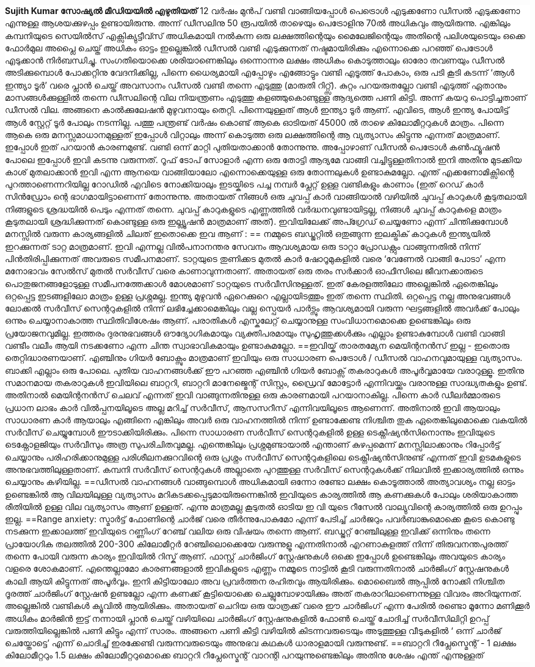 **Sujith Kumar സോഷ്യൽ മീഡിയയിൽ എഴുതിയത്** 12 വർഷം മുൻപ് വണ്ടി വാങ്ങിയപ്പോൾ പെട്രൊൾ എടുക്കണോ ഡീസൽ എടുക്കണോ എന്നുള്ള ആശയക്കുഴപ്പം ഉണ്ടായിരുന്നു. അന്ന് ഡീസലിനു 50 രൂപയിൽ താഴെയും പെട്രോളിനു 70ൽ അധികവും ആയിരുന്നു. എങ്കിലും കമ്പനിയുടെ സെയിൽസ് എക്സിക്യുട്ടീവ്സ് അധികമായി നൽകുന്ന ഒരു ലക്ഷത്തിന്റെയും മൈലേജിന്റെയും അതിന്റെ പലിശയുടെയും ഒക്കെ ഫോർമുല അപ്ലൈ ചെയ്ത് അധികം ഓട്ടം ഇല്ലെങ്കിൽ ഡീസൽ വണ്ടി എടുക്കുന്നത് നഷ്ടമായിരിക്കും എന്നൊക്കെ പറഞ്ഞ് പെട്രോൾ എടുക്കാൻ നിർബന്ധിച്ചു. സംഗതിയൊക്കെ ശരിയാണെങ്കിലും ഒന്നൊന്നര ലക്ഷം അധികം കൊടുത്താലും ഓരോ തവണയും ഡീസൽ അടിക്കുമ്പൊൾ പോക്കറ്റിനു വേദനിക്കില്ല, പിന്നെ ധൈര്യമായി എപ്പോഴും എങ്ങോട്ടും വണ്ടി എടൂത്ത് പോകാം, ഒരു പടി കൂടി കടന്ന് ‘ആൾ ഇന്ത്യാ ടൂർ’ വരെ പ്ലാൻ ചെയ്ത് അവസാനം ഡീസൽ വണ്ടി തന്നെ എടുത്തു (മാരുതി റിറ്റ്സ്). കുറ്റം പറയരുതല്ലോ വണ്ടി എടുത്ത് ഏതാനും മാസങ്ങൾക്കുള്ളിൽ തന്നെ ഡീസലിന്റെ വില നിയന്ത്രണം എടുത്തു കളഞ്ഞുകൊണ്ടുള്ള ആദ്യത്തെ പണി കിട്ടി. അന്ന് കയറു പൊട്ടിച്ചതാണ് ഡീസൽ വില. അങ്ങനെ കാൽക്കുലേഷൻ മുഴുവനായും തെറ്റി. പിന്നെയുള്ളത് ആൾ ഇന്ത്യാ ടൂർ ആണ്. എവിടെ, ആൾ ഇന്ത്യ പോയിട്ട് ആൾ സ്റ്റേറ്റ് ടൂർ പോലും നടന്നില്ല. പത്തു പന്ത്രണ്ട് വർഷം കൊണ്ട് ആകെ ഓടിയത് 45000 ൽ താഴെ കിലോമീറ്ററുകൾ മാത്രം. പിന്നെ ആകെ ഒരു മനസ്സമാധാനമുള്ളത് ഇപ്പോൾ വിറ്റാലും അന്ന് കൊടുത്ത ഒരു ലക്ഷത്തിന്റെ ആ വ്യത്യാസം കിട്ടുന്നു എന്നത് മാത്രമാണ്. ഇപ്പോൾ ഇത് പറയാൻ കാരണമുണ്ട്. വണ്ടി ഒന്ന് മാറ്റി പുതിയതാക്കാൻ തോന്നുന്നു. അപ്പോഴാണ് ഡീസൽ പെട്രോൾ കൺഫ്യൂഷൻ പോലെ ഇപ്പോൾ ഇവി കടന്നു വരുന്നത്. റൂഫ് ടോപ് സോളാർ എന്ന ഒരു തോട്ടി ആദ്യമേ വാങ്ങി വച്ചിട്ടുള്ളതിനാൽ ഇനി അതിനു മുടക്കിയ കാശ് മുതലാക്കാൻ ഇവി എന്ന ആനയെ വാങ്ങിയാലോ എന്നൊക്കെയുള്ള ഒരു തോന്നലുകൾ ഉണ്ടാകുമല്ലോ. എന്ത് എക്കണോമിക്സിന്റെ പുറത്താണെന്നറിയില്ല റോഡിൽ എവിടെ നോക്കിയാലും ഇടയ്കിടെ പച്ച നമ്പർ പ്ലേറ്റ് ഉള്ള വണ്ടികളും കാണാം (ഇത് റെഡ് കാർ സിൻഡ്രോം ന്റെ ഭാഗമായിട്ടാണെന്ന് തോന്നുന്നു. അതായത് നിങ്ങൾ ഒരു ചുവപ്പ് കാർ വാങ്ങിയാൽ വഴിയിൽ ചുവപ്പ് കാറുകൾ കൂടുതലായി നിങ്ങളുടെ ശ്രദ്ധയിൽ പെടും എന്നത് തന്നെ. ചുവപ്പ് കാറുകളുടെ എണ്ണത്തിൽ വർദ്ധനവുണ്ടായിട്ടല്ല, നിങ്ങൾ ചുവപ്പ് കാറുകളെ മാത്രം കൂടുതലായി ശ്രദ്ധിക്കുന്നത് കൊണ്ടുള്ള ഒരു ഇല്ല്യൂഷൻ മാത്രമാണ് അത്). ഇവിയിലേക്ക് അപ്ഗ്രേഡ് ചെയ്യണോ എന്ന് ചിന്തിക്കുമ്പോൾ മനസ്സിൽ വരുന്ന കാര്യങ്ങളിൽ ചിലത് ഇതൊക്കെ ഇവ ആണ് : == നമ്മുടെ ബഡ്ജറ്റിൽ ഒതുങ്ങുന്ന ഇലക്ട്രിക് കാറുകൾ ഇന്ത്യയിൽ ഇറക്കുന്നത് ടാറ്റ മാത്രമാണ്. ഇവി എന്നല്ല വിൽപനാനന്തര സേവനം ആവശ്യമായ ഒരു ടാറ്റാ പ്രോഡക്റ്റും വാങ്ങുന്നതിൽ നിന്ന് പിൻതിരിപ്പിക്കുന്നത് അവരുടെ സമീപനമാണ്. ടാറ്റയുടെ തുണിക്കട മുതൽ കാർ ഷോറൂമുകളിൽ വരെ ‘വേണേൽ വാങ്ങി പോടാ’ എന്ന മനോഭാവം സേൽസ് മുതൽ സർവീസ് വരെ കാണാവുന്നതാണ്. അതായത് ഒരു തരം സർക്കാർ ഓഫീസിലെ ജീവനക്കാരുടെ പൊതുജനങ്ങളോടുള്ള സമീപനത്തേക്കാൾ മോശമാണ് ടാറ്റയുടെ സർവീസിനുള്ളത്. ഇത് കേരളത്തിലോ അല്ലെങ്കിൽ ഏതെങ്കിലും ഒറ്റപ്പെട്ട ഇടങ്ങളിലോ മാത്രം ഉള്ള പ്രശ്നമല്ല. ഇന്ത്യ മുഴുവൻ ഏറെക്കുറെ എല്ലായിടത്തും ഇത് തന്നെ സ്ഥിതി. ഒറ്റപ്പെട്ട നല്ല അനുഭവങ്ങൾ ലോക്കൽ സർവീസ് സെന്ററുകളിൽ നിന്ന് ലഭിച്ചേക്കാമെങ്കിലും വല്ല സ്പെയർ പാർട്സും ആവശ്യമായി വരുന്ന ഘട്ടങ്ങളിൽ അവർക്ക് പോലും ഒന്നും ചെയ്യാനാകാത്ത സ്ഥിതിവിശേഷം ആണ്. പരാതികൾ എസ്കലേറ്റ് ചെയ്യാനുള്ള സംവിധാനമൊക്കെ ഉണ്ടെങ്കിലും ഒരു പ്രയോജനവുമില്ല. ഇത്തരം ദുരനുഭവങ്ങൾ ഔദ്യോഗികമായും വ്യക്തിപരമായും സുഹൃത്തുക്കൾക്കും എല്ലാം ഉണ്ടാകുമ്പോൾ വണ്ടി വാങ്ങി വണ്ടീം വലീം ആയി നടക്കണോ എന്ന ചിന്ത സ്വാഭാവികമായും ഉണ്ടാകുമല്ലോ. ==ഇവിയ്ക് താരതമ്യേന മെയിന്റനൻസ് ഇല്ല - ഇതൊരു തെറ്റിദ്ധാരണയാണ്. എഞ്ചിനും ഗിയർ ബോക്സും മാത്രമാണ് ഇവിയും ഒരു സാധാരണ പെട്രോൾ / ഡീസൽ വാഹനവുമായുള്ള വ്യത്യാസം. ബാക്കി എല്ലാം ഒരു പോലെ. പുതിയ വാഹനങ്ങൾക്ക് ഈ പറഞ്ഞ എഞ്ചിൻ ഗിയർ ബോക്സ് തകരാറുകൾ അപൂർവ്വമായേ വരാറുള്ളൂ. ഇതിനു സമാനമായ തകരാറുകൾ ഇവിയിലെ ബാറ്ററി, ബാറ്ററി മാനേജ്മെന്റ് സിസ്റ്റം, ഡ്രൈവ് മോട്ടോർ എന്നിവയ്ക്കും വരാനുള്ള സാദ്ധ്യതകളും ഉണ്ട്. അതിനാൽ മെയിന്റനൻസ് ചെലവ് എന്നത് ഇവി വാങ്ങുന്നതിനുള്ള ഒരു കാരണമായി പറയാനാകില്ല. പിന്നെ കാർ ഡീലർമ്മാരുടെ പ്രധാന ലാഭം കാർ വിൽപ്പനയിലൂടെ അല്ല മറിച്ച് സർവീസ്, ആസസറീസ് എന്നിവയിലൂടെ ആണെന്ന്. അതിനാൽ ഇവി ആയാലും സാധാരണ കാർ ആയാലും എങ്ങിനെ എങ്കിലും അവർ ഒരു വാഹനത്തിൽ നിന്ന് ഉണ്ടാക്കേണ്ട നിശ്ചിത തുക ഏതെങ്കിലുമൊക്കെ വകയിൽ സർവീസ് ചെയ്യുമ്പോൾ ഈടാക്കിയിരിക്കും. പിന്നെ സാധാരണ സർവീസ് സെന്ററുകളിൽ ഉള്ള ടെക്നീഷ്യൻസിനൊന്നും ഇവിയുടെ ടെക്നോളജിയും സർവീസും അത്ര സുപരിചിതവുമല്ല. എന്തെങ്കിലും പ്രശ്നമുണ്ടായാൽ എന്താണ് കുഴപ്പമെന്ന് മനസ്സിലാക്കാനും റിപ്പോർട്ട് ചെയ്യാനും പരിഹരിക്കാനുമുള്ള പരിശീലനക്കുറവിന്റെ ഒരു പ്രശ്നം സർവീസ് സെന്ററുകളിലെ ടെക്നീഷ്യൻസിനുണ്ട് എന്നത് ഇവി ഉടമകളുടെ അനുഭവത്തിലുള്ളതാണ്. കമ്പനി സർവീസ് സെന്ററുകൾ അല്ലാതെ പുറത്തുള്ള സർവീസ് സെന്ററുകൾക്ക് നിലവിൽ ഇക്കാര്യത്തിൽ ഒന്നും ചെയ്യാനും കഴിയില്ല. ==ഡീസൽ വാഹനങ്ങൾ വാങ്ങുമ്പൊൾ അധികമായി ഒന്നോ രണ്ടോ ലക്ഷം കൊടൂത്താൽ അത്യാവശ്യം നല്ല ഓട്ടം ഉണ്ടെങ്കിൽ ആ വിലയിലുള്ള വ്യത്യാസം മറികടക്കപ്പെടുമായിരുന്നെങ്കിൽ ഇവിയുടെ കാര്യത്തിൽ ആ കണക്കുകൾ പോലും ശരിയാകാത്ത രീതിയിൽ ഉള്ള വില വ്യത്യാസം ആണ് ഉള്ളത്. എന്നു മാത്രമല്ല കൂടുതൽ ഓടിയ ഇ വി യുടെ റീസേൽ വാല്യുവിന്റെ കാര്യത്തിൽ ഒരു ഉറപ്പും ഇല്ല. ==Range anxiety: സ്മാർട്ട് ഫോണിന്റെ ചാർജ് വരെ തീർന്നുപോകുമോ എന്ന് പേടിച്ച് ചാർജറും പവർബാങ്കുമൊക്കെ കൂടെ കൊണ്ടു നടക്കുന്ന ഇക്കാലത്ത് ഇവിയുടെ റണ്ണിംഗ് റേഞ്ച് വലിയ ഒരു വിഷയം തന്നെ ആണ്. ബഡ്ജറ്റ് റേഞ്ചിലുള്ള ഇവിക്ക് ഒന്നിനും തന്നെ പ്രായോഗിക തലത്തിൽ 200-300 കിലോമീറ്റർ റേഞ്ചിലൊക്കെയേ വരുന്നുളൂ എന്നതിനാൽ എറണാകുളത്ത് നിന്ന് തിരുവനന്തപുരത്ത് തന്നെ പോയി വരുന്ന കാര്യം ഇവിയിൽ റിസ്ക് ആണ്. ഫാസ്റ്റ് ചാർജിംഗ് സ്റ്റേഷനുകൾ ഒക്കെ ഇപ്പോൾ ഉണ്ടെങ്കിലും അവയുടെ കാര്യം വളരെ ശോകമാണ്. എന്തെല്ലാമോ കാരണങ്ങളാൽ ഇവികളുടെ എണ്ണം നമ്മൂടെ നാട്ടിൽ കൂടി വരുന്നതിനാൽ ചാർജിംഗ് സ്റ്റേഷനുകൾ കാലി ആയി കിട്ടുന്നത് അപൂർവ്വം. ഇനി കിട്ടിയാലോ അവ പ്രവർത്തന രഹിതവും ആയിരിക്കും. മൊബൈൽ ആപ്പിൽ നോക്കി നിശ്ചിത ദൂരത്ത് ചാർജിംഗ് സ്റ്റേഷൻ ഉണ്ടല്ലോ എന്ന കണക്ക് കൂട്ടിയൊക്കെ ചെല്ലുമ്പോഴായിക്കും അത് തകരാറിലാണെന്നുള്ള വിവരം അറിയുന്നത്. അല്ലെങ്കിൽ വണ്ടികൾ ക്യൂവിൽ ആയിരിക്കും. അതായത് ചെറിയ ഒരു യാത്രക്ക് വരെ ഈ ചാർജിംഗ് എന്ന പേരിൽ രണ്ടൊ മൂന്നോ മണിക്കൂർ അധികം മാർജിൻ ഇട്ട് നന്നായി പ്ലാൻ ചെയ്ത് വഴിയിലെ ചാർജിംഗ് സ്റ്റേഷനുകളിൽ ഫോൺ ചെയ്ത് ചോദിച്ച് സർവീസിലിറ്റി ഉറപ്പ് വരുത്തിയില്ലെങ്കിൽ പണി കിട്ടും എന്ന് സാരം. അങ്ങനെ പണി കീട്ടി വഴിയിൽ കിടന്നവരുടെയും അടുത്തുള്ള വീടുകളിൽ ‘ ഒന്ന് ചാർജ് ചെയ്തോട്ടെ’ എന്ന് ചൊദിച്ച് ഇരക്കേണ്ടി വരുന്നവരുടെയും അനുഭവ കഥകൾ ധാരാളമായി വരുന്നുണ്ട്. ==ബാറ്ററി റീപ്ലേസ്മെന്റ് - 1 ലക്ഷം കിലോമീറ്ററും 1.5 ലക്ഷം കിലോമീറ്ററുമൊക്കെ ബാറ്ററി റീപ്ലേസ്മെന്റ് വാറന്റി പറയുന്നുണ്ടെങ്കിലും അതിനു ശേഷം എന്ത് എന്നുള്ളത്